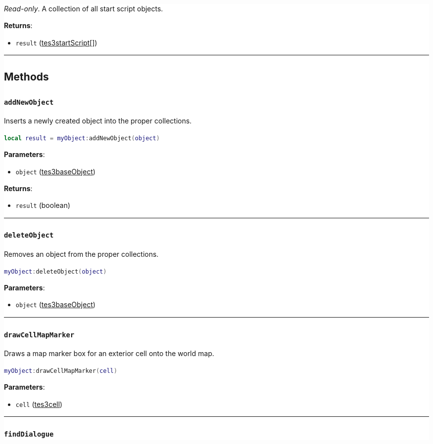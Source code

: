 *Read-only*. A collection of all start script objects.

**Returns**:

* `result` ([tes3startScript](../../types/tes3startScript)[])

***

## Methods

### `addNewObject`
<div class="search_terms" style="display: none">addnewobject, newobject</div>

Inserts a newly created object into the proper collections.

```lua
local result = myObject:addNewObject(object)
```

**Parameters**:

* `object` ([tes3baseObject](../../types/tes3baseObject))

**Returns**:

* `result` (boolean)

***

### `deleteObject`
<div class="search_terms" style="display: none">deleteobject, object</div>

Removes an object from the proper collections.

```lua
myObject:deleteObject(object)
```

**Parameters**:

* `object` ([tes3baseObject](../../types/tes3baseObject))

***

### `drawCellMapMarker`
<div class="search_terms" style="display: none">drawcellmapmarker</div>

Draws a map marker box for an exterior cell onto the world map.

```lua
myObject:drawCellMapMarker(cell)
```

**Parameters**:

* `cell` ([tes3cell](../../types/tes3cell))

***

### `findDialogue`
<div class="search_terms" style="display: none">finddialogue, dialogue</div>
